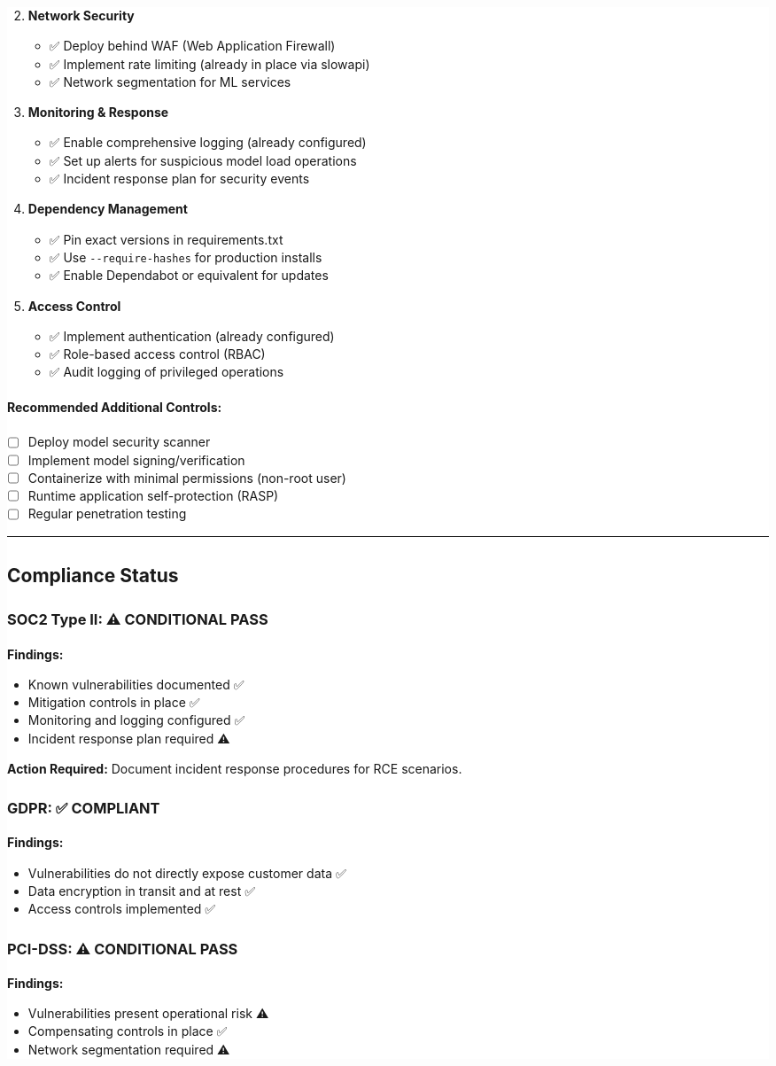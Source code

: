 2. **Network Security**
   - ✅ Deploy behind WAF (Web Application Firewall)
   - ✅ Implement rate limiting (already in place via slowapi)
   - ✅ Network segmentation for ML services

3. **Monitoring & Response**
   - ✅ Enable comprehensive logging (already configured)
   - ✅ Set up alerts for suspicious model load operations
   - ✅ Incident response plan for security events

4. **Dependency Management**
   - ✅ Pin exact versions in requirements.txt
   - ✅ Use `--require-hashes` for production installs
   - ✅ Enable Dependabot or equivalent for updates

5. **Access Control**
   - ✅ Implement authentication (already configured)
   - ✅ Role-based access control (RBAC)
   - ✅ Audit logging of privileged operations

#### Recommended Additional Controls:

- [ ] Deploy model security scanner
- [ ] Implement model signing/verification
- [ ] Containerize with minimal permissions (non-root user)
- [ ] Runtime application self-protection (RASP)
- [ ] Regular penetration testing

---

## Compliance Status

### SOC2 Type II: ⚠️ CONDITIONAL PASS

**Findings:**
- Known vulnerabilities documented ✅
- Mitigation controls in place ✅
- Monitoring and logging configured ✅
- Incident response plan required ⚠️

**Action Required:** Document incident response procedures for RCE scenarios.

### GDPR: ✅ COMPLIANT

**Findings:**
- Vulnerabilities do not directly expose customer data ✅
- Data encryption in transit and at rest ✅
- Access controls implemented ✅

### PCI-DSS: ⚠️ CONDITIONAL PASS

**Findings:**
- Vulnerabilities present operational risk ⚠️
- Compensating controls in place ✅
- Network segmentation required ⚠️

